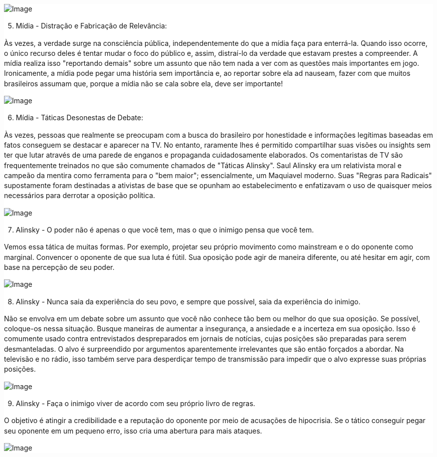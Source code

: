 ![Image](https://pbs.twimg.com/media/GM1l-pyWQAEUfxL.jpg)

5. Mídia - Distração e Fabricação de Relevância:

Às vezes, a verdade surge na consciência pública, independentemente do que a mídia faça para enterrá-la. Quando isso ocorre, o único recurso deles é tentar mudar o foco do público e, assim, distraí-lo da verdade que estavam prestes a compreender. A mídia realiza isso "reportando demais" sobre um assunto que não tem nada a ver com as questões mais importantes em jogo. Ironicamente, a mídia pode pegar uma história sem importância e, ao reportar sobre ela ad nauseam, fazer com que muitos brasileiros assumam que, porque a mídia não se cala sobre ela, deve ser importante!

![Image](https://pbs.twimg.com/media/GM1mG8KX0AEbt1p.jpg)

6. Mídia - Táticas Desonestas de Debate:

Às vezes, pessoas que realmente se preocupam com a busca do brasileiro por honestidade e informações legítimas baseadas em fatos conseguem se destacar e aparecer na TV. No entanto, raramente lhes é permitido compartilhar suas visões ou insights sem ter que lutar através de uma parede de enganos e propaganda cuidadosamente elaborados. Os comentaristas de TV são frequentemente treinados no que são comumente chamados de "Táticas Alinsky". Saul Alinsky era um relativista moral e campeão da mentira como ferramenta para o "bem maior"; essencialmente, um Maquiavel moderno. Suas "Regras para Radicais" supostamente foram destinadas a ativistas de base que se opunham ao estabelecimento e enfatizavam o uso de quaisquer meios necessários para derrotar a oposição política.

![Image](https://pbs.twimg.com/media/GM1mOjVXgAA4iqJ.jpg)

7. Alinsky - O poder não é apenas o que você tem, mas o que o inimigo pensa que você tem.

Vemos essa tática de muitas formas. Por exemplo, projetar seu próprio movimento como mainstream e o do oponente como marginal. Convencer o oponente de que sua luta é fútil. Sua oposição pode agir de maneira diferente, ou até hesitar em agir, com base na percepção de seu poder.

![Image](https://pbs.twimg.com/media/GM1mVpnWIAEq0Hj.jpg)

8. Alinsky - Nunca saia da experiência do seu povo, e sempre que possível, saia da experiência do inimigo.

Não se envolva em um debate sobre um assunto que você não conhece tão bem ou melhor do que sua oposição. Se possível, coloque-os nessa situação. Busque maneiras de aumentar a insegurança, a ansiedade e a incerteza em sua oposição. Isso é comumente usado contra entrevistados despreparados em jornais de notícias, cujas posições são preparadas para serem desmanteladas. O alvo é surpreendido por argumentos aparentemente irrelevantes que são então forçados a abordar. Na televisão e no rádio, isso também serve para desperdiçar tempo de transmissão para impedir que o alvo expresse suas próprias posições.

![Image](https://pbs.twimg.com/media/GM1mcRTWQAAJAsH.jpg)

9. Alinsky - Faça o inimigo viver de acordo com seu próprio livro de regras.

O objetivo é atingir a credibilidade e a reputação do oponente por meio de acusações de hipocrisia. Se o tático conseguir pegar seu oponente em um pequeno erro, isso cria uma abertura para mais ataques.

![Image](https://pbs.twimg.com/media/GM1mhgXWMAAGMni.jpg)
